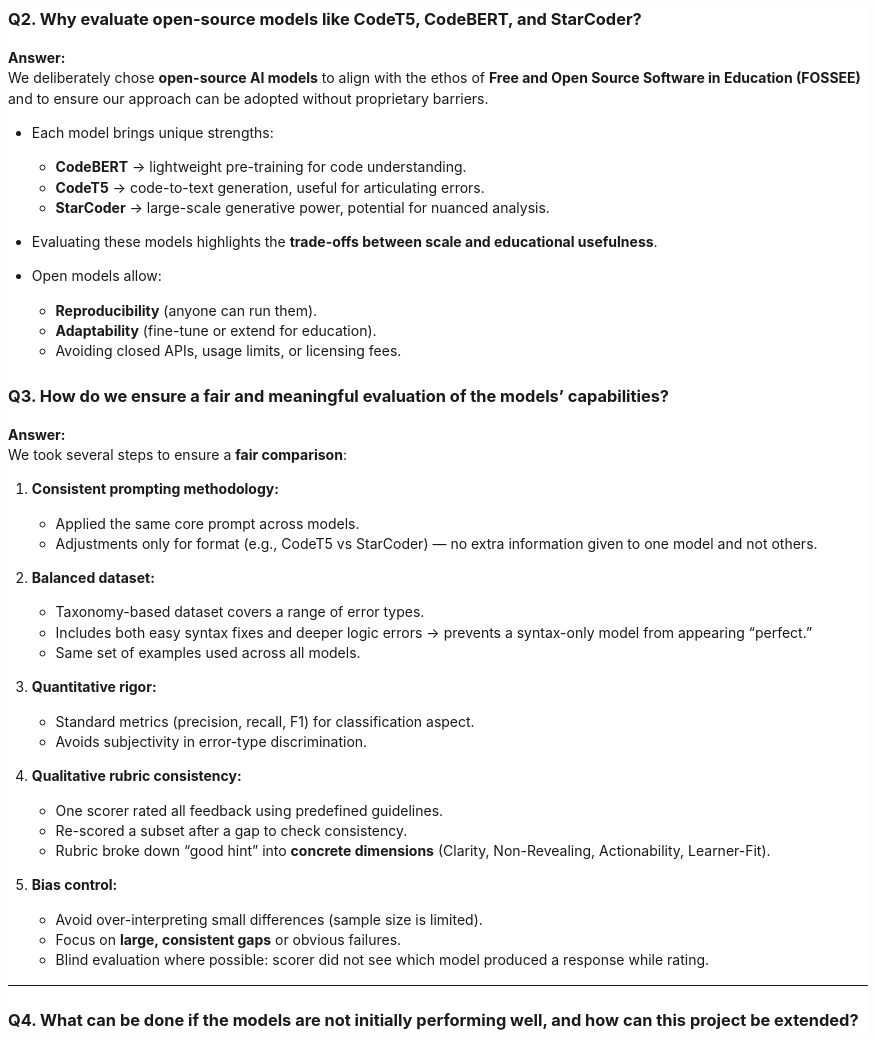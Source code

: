 ### Q2. Why evaluate open-source models like CodeT5, CodeBERT, and StarCoder?

**Answer:**  
We deliberately chose **open-source AI models** to align with the ethos of **Free and Open Source Software in Education (FOSSEE)** and to ensure our approach can be adopted without proprietary barriers.  

- Each model brings unique strengths:  
  - **CodeBERT** → lightweight pre-training for code understanding.  
  - **CodeT5** → code-to-text generation, useful for articulating errors.  
  - **StarCoder** → large-scale generative power, potential for nuanced analysis.  

- Evaluating these models highlights the **trade-offs between scale and educational usefulness**.  
- Open models allow:  
  - **Reproducibility** (anyone can run them).  
  - **Adaptability** (fine-tune or extend for education).  
  - Avoiding closed APIs, usage limits, or licensing fees. 
### Q3. How do we ensure a fair and meaningful evaluation of the models’ capabilities?

**Answer:**  
We took several steps to ensure a **fair comparison**:

1. **Consistent prompting methodology:**  
   - Applied the same core prompt across models.  
   - Adjustments only for format (e.g., CodeT5 vs StarCoder) — no extra information given to one model and not others.  

2. **Balanced dataset:**  
   - Taxonomy-based dataset covers a range of error types.  
   - Includes both easy syntax fixes and deeper logic errors → prevents a syntax-only model from appearing “perfect.”  
   - Same set of examples used across all models.  

3. **Quantitative rigor:**  
   - Standard metrics (precision, recall, F1) for classification aspect.  
   - Avoids subjectivity in error-type discrimination.  

4. **Qualitative rubric consistency:**  
   - One scorer rated all feedback using predefined guidelines.  
   - Re-scored a subset after a gap to check consistency.  
   - Rubric broke down “good hint” into **concrete dimensions** (Clarity, Non-Revealing, Actionability, Learner-Fit).  

5. **Bias control:**  
   - Avoid over-interpreting small differences (sample size is limited).  
   - Focus on **large, consistent gaps** or obvious failures.  
   - Blind evaluation where possible: scorer did not see which model produced a response while rating.  


---

### Q4. What can be done if the models are not initially performing well, and how can this project be extended?
